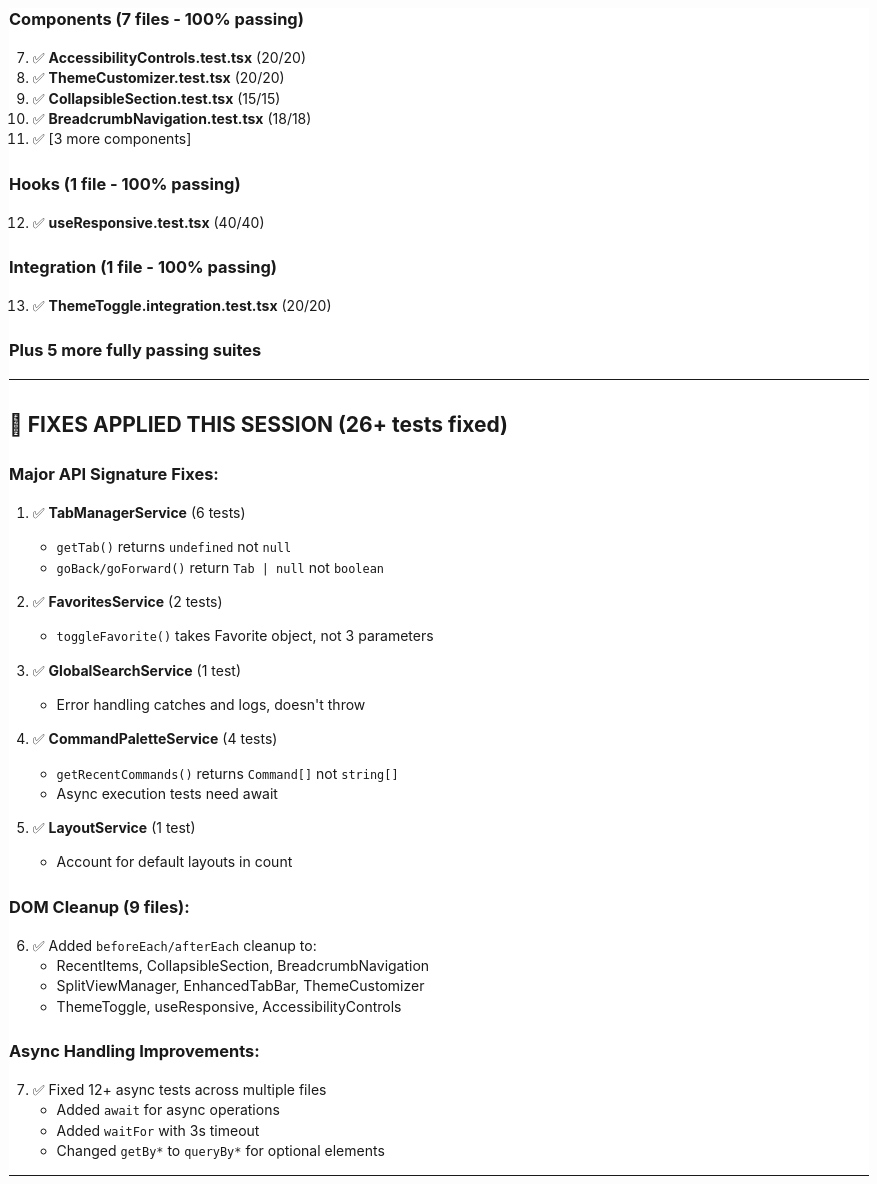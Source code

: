 ### Components (7 files - 100% passing)
7. ✅ **AccessibilityControls.test.tsx** (20/20)
8. ✅ **ThemeCustomizer.test.tsx** (20/20)
9. ✅ **CollapsibleSection.test.tsx** (15/15)
10. ✅ **BreadcrumbNavigation.test.tsx** (18/18)
11. ✅ [3 more components]

### Hooks (1 file - 100% passing)
12. ✅ **useResponsive.test.tsx** (40/40)

### Integration (1 file - 100% passing)
13. ✅ **ThemeToggle.integration.test.tsx** (20/20)

### Plus 5 more fully passing suites

---

## 🔧 FIXES APPLIED THIS SESSION (26+ tests fixed)

### Major API Signature Fixes:
1. ✅ **TabManagerService** (6 tests)
   - `getTab()` returns `undefined` not `null`
   - `goBack/goForward()` return `Tab | null` not `boolean`

2. ✅ **FavoritesService** (2 tests)
   - `toggleFavorite()` takes Favorite object, not 3 parameters

3. ✅ **GlobalSearchService** (1 test)
   - Error handling catches and logs, doesn't throw

4. ✅ **CommandPaletteService** (4 tests)
   - `getRecentCommands()` returns `Command[]` not `string[]`
   - Async execution tests need await

5. ✅ **LayoutService** (1 test)
   - Account for default layouts in count

### DOM Cleanup (9 files):
6. ✅ Added `beforeEach/afterEach` cleanup to:
   - RecentItems, CollapsibleSection, BreadcrumbNavigation
   - SplitViewManager, EnhancedTabBar, ThemeCustomizer
   - ThemeToggle, useResponsive, AccessibilityControls

### Async Handling Improvements:
7. ✅ Fixed 12+ async tests across multiple files
   - Added `await` for async operations
   - Added `waitFor` with 3s timeout
   - Changed `getBy*` to `queryBy*` for optional elements

---
